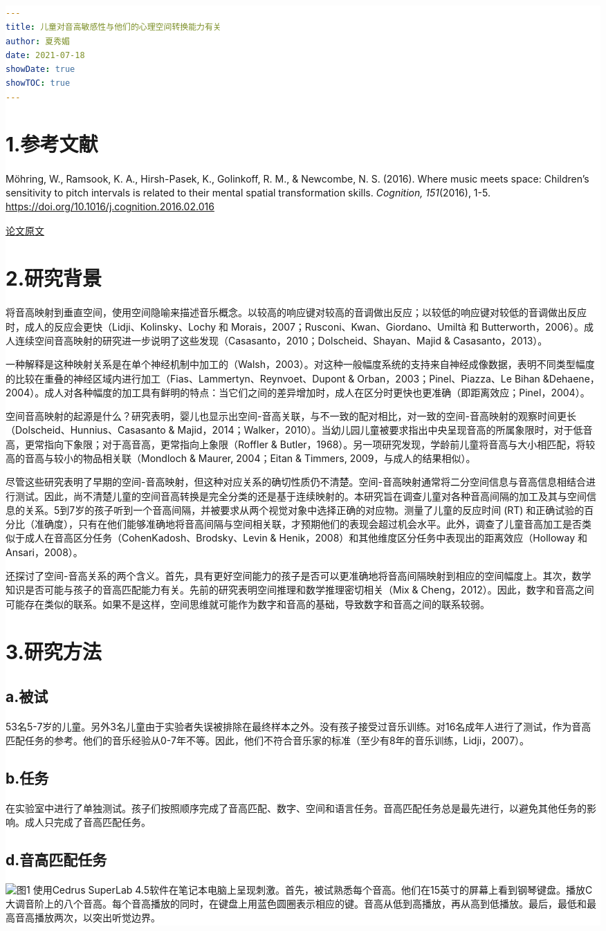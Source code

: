 ```yaml
---
title: 儿童对音高敏感性与他们的心理空间转换能力有关
author: 夏秀媚
date: 2021-07-18
showDate: true
showTOC: true
---
```

# 1.参考文献
Möhring,	W., Ramsook, K. A., Hirsh-Pasek, K., Golinkoff, R. M., & Newcombe, N. S. (2016). Where music meets space: Children’s sensitivity to pitch intervals is related to their mental spatial transformation skills. *Cognition, 151*(2016), 1-5. https://doi.org/10.1016/j.cognition.2016.02.016

[论文原文](../Source_Files/2021-07-18-XXM2.pdf)
# 2.研究背景
将音高映射到垂直空间，使用空间隐喻来描述音乐概念。以较高的响应键对较高的音调做出反应；以较低的响应键对较低的音调做出反应时，成人的反应会更快（Lidji、Kolinsky、Lochy 和 Morais，2007；Rusconi、Kwan、Giordano、Umiltà 和 Butterworth，2006）。成人连续空间音高映射的研究进一步说明了这些发现（Casasanto，2010；Dolscheid、Shayan、Majid & Casasanto，2013）。

一种解释是这种映射关系是在单个神经机制中加工的（Walsh，2003）。对这种一般幅度系统的支持来自神经成像数据，表明不同类型幅度的比较在重叠的神经区域内进行加工（Fias、Lammertyn、Reynvoet、Dupont & Orban，2003；Pinel、Piazza、Le Bihan &Dehaene，2004）。成人对各种幅度的加工具有鲜明的特点：当它们之间的差异增加时，成人在区分时更快也更准确（即距离效应；Pinel，2004）。

空间音高映射的起源是什么？研究表明，婴儿也显示出空间-音高关联，与不一致的配对相比，对一致的空间-音高映射的观察时间更长（Dolscheid、Hunnius、Casasanto & Majid，2014；Walker，2010）。当幼儿园儿童被要求指出中央呈现音高的所属象限时，对于低音高，更常指向下象限；对于高音高，更常指向上象限（Roffler & Butler，1968）。另一项研究发现，学龄前儿童将音高与大小相匹配，将较高的音高与较小的物品相关联（Mondloch & Maurer, 2004；Eitan & Timmers, 2009，与成人的结果相似）。

尽管这些研究表明了早期的空间-音高映射，但这种对应关系的确切性质仍不清楚。空间-音高映射通常将二分空间信息与音高信息相结合进行测试。因此，尚不清楚儿童的空间音高转换是完全分类的还是基于连续映射的。本研究旨在调查儿童对各种音高间隔的加工及其与空间信息的关系。5到7岁的孩子听到一个音高间隔，并被要求从两个视觉对象中选择正确的对应物。测量了儿童的反应时间 (RT) 和正确试验的百分比（准确度），只有在他们能够准确地将音高间隔与空间相关联，才预期他们的表现会超过机会水平。此外，调查了儿童音高加工是否类似于成人在音高区分任务（CohenKadosh、Brodsky、Levin  & Henik，2008）和其他维度区分任务中表现出的距离效应（Holloway 和 Ansari，2008）。

还探讨了空间-音高关系的两个含义。首先，具有更好空间能力的孩子是否可以更准确地将音高间隔映射到相应的空间幅度上。其次，数学知识是否可能与孩子的音高匹配能力有关。先前的研究表明空间推理和数学推理密切相关（Mix & Cheng，2012）。因此，数字和音高之间可能存在类似的联系。如果不是这样，空间思维就可能作为数字和音高的基础，导致数字和音高之间的联系较弱。

# 3.研究方法
## a.被试
53名5-7岁的儿童。另外3名儿童由于实验者失误被排除在最终样本之外。没有孩子接受过音乐训练。对16名成年人进行了测试，作为音高匹配任务的参考。他们的音乐经验从0-7年不等。因此，他们不符合音乐家的标准（至少有8年的音乐训练，Lidji，2007）。

## b.任务
在实验室中进行了单独测试。孩子们按照顺序完成了音高匹配、数字、空间和语言任务。音高匹配任务总是最先进行，以避免其他任务的影响。成人只完成了音高匹配任务。

## d.音高匹配任务
![图1](../Supporting_Information/2021-07-18-XXM2-Fig-1.png)
使用Cedrus SuperLab 4.5软件在笔记本电脑上呈现刺激。首先，被试熟悉每个音高。他们在15英寸的屏幕上看到钢琴键盘。播放C大调音阶上的八个音高。每个音高播放的同时，在键盘上用蓝色圆圈表示相应的键。音高从低到高播放，再从高到低播放。最后，最低和最高音高播放两次，以突出听觉边界。
